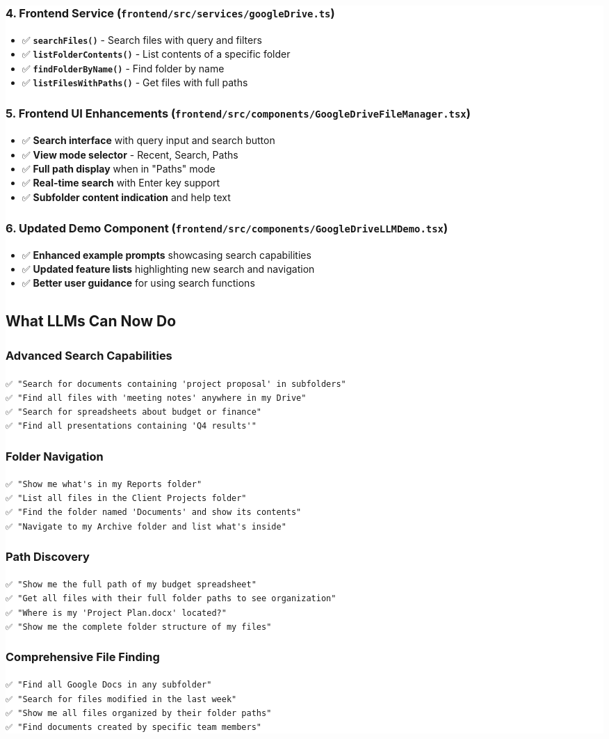 ### 4. Frontend Service (`frontend/src/services/googleDrive.ts`)
- ✅ **`searchFiles()`** - Search files with query and filters
- ✅ **`listFolderContents()`** - List contents of a specific folder
- ✅ **`findFolderByName()`** - Find folder by name
- ✅ **`listFilesWithPaths()`** - Get files with full paths

### 5. Frontend UI Enhancements (`frontend/src/components/GoogleDriveFileManager.tsx`)
- ✅ **Search interface** with query input and search button
- ✅ **View mode selector** - Recent, Search, Paths
- ✅ **Full path display** when in "Paths" mode
- ✅ **Real-time search** with Enter key support
- ✅ **Subfolder content indication** and help text

### 6. Updated Demo Component (`frontend/src/components/GoogleDriveLLMDemo.tsx`)
- ✅ **Enhanced example prompts** showcasing search capabilities
- ✅ **Updated feature lists** highlighting new search and navigation
- ✅ **Better user guidance** for using search functions

## What LLMs Can Now Do

### Advanced Search Capabilities
```
✅ "Search for documents containing 'project proposal' in subfolders"
✅ "Find all files with 'meeting notes' anywhere in my Drive"
✅ "Search for spreadsheets about budget or finance"
✅ "Find all presentations containing 'Q4 results'"
```

### Folder Navigation
```
✅ "Show me what's in my Reports folder"  
✅ "List all files in the Client Projects folder"
✅ "Find the folder named 'Documents' and show its contents"
✅ "Navigate to my Archive folder and list what's inside"
```

### Path Discovery
```
✅ "Show me the full path of my budget spreadsheet"
✅ "Get all files with their full folder paths to see organization"
✅ "Where is my 'Project Plan.docx' located?"
✅ "Show me the complete folder structure of my files"
```

### Comprehensive File Finding
```
✅ "Find all Google Docs in any subfolder"
✅ "Search for files modified in the last week"
✅ "Show me all files organized by their folder paths"
✅ "Find documents created by specific team members"
```
